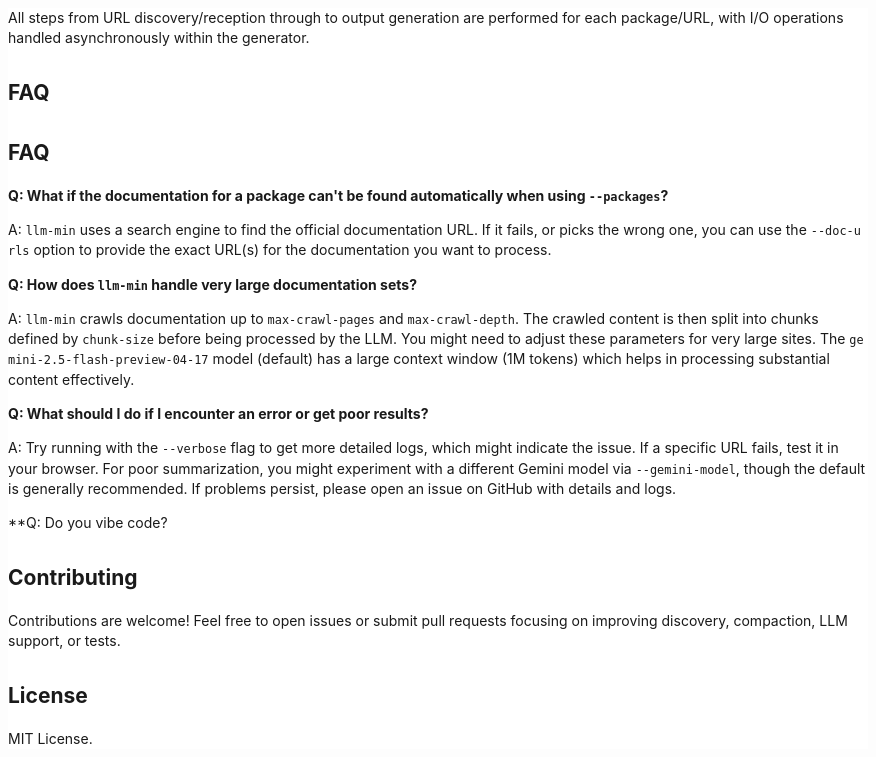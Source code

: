 All steps from URL discovery/reception through to output generation are performed for each package/URL, with I/O operations handled asynchronously within the generator.

## FAQ
## FAQ

**Q: What if the documentation for a package can't be found automatically when using `--packages`?**

A: `llm-min` uses a search engine to find the official documentation URL. If it fails, or picks the wrong one, you can use the `--doc-urls` option to provide the exact URL(s) for the documentation you want to process.

**Q: How does `llm-min` handle very large documentation sets?**

A: `llm-min` crawls documentation up to `max-crawl-pages` and `max-crawl-depth`. The crawled content is then split into chunks defined by `chunk-size` before being processed by the LLM. You might need to adjust these parameters for very large sites. The `gemini-2.5-flash-preview-04-17` model (default) has a large context window (1M tokens) which helps in processing substantial content effectively.

**Q: What should I do if I encounter an error or get poor results?**

A: Try running with the `--verbose` flag to get more detailed logs, which might indicate the issue. If a specific URL fails, test it in your browser. For poor summarization, you might experiment with a different Gemini model via `--gemini-model`, though the default is generally recommended. If problems persist, please open an issue on GitHub with details and logs.

**Q: Do you vibe code?


## Contributing

Contributions are welcome! Feel free to open issues or submit pull requests focusing on improving discovery, compaction, LLM support, or tests.

## License

MIT License.

